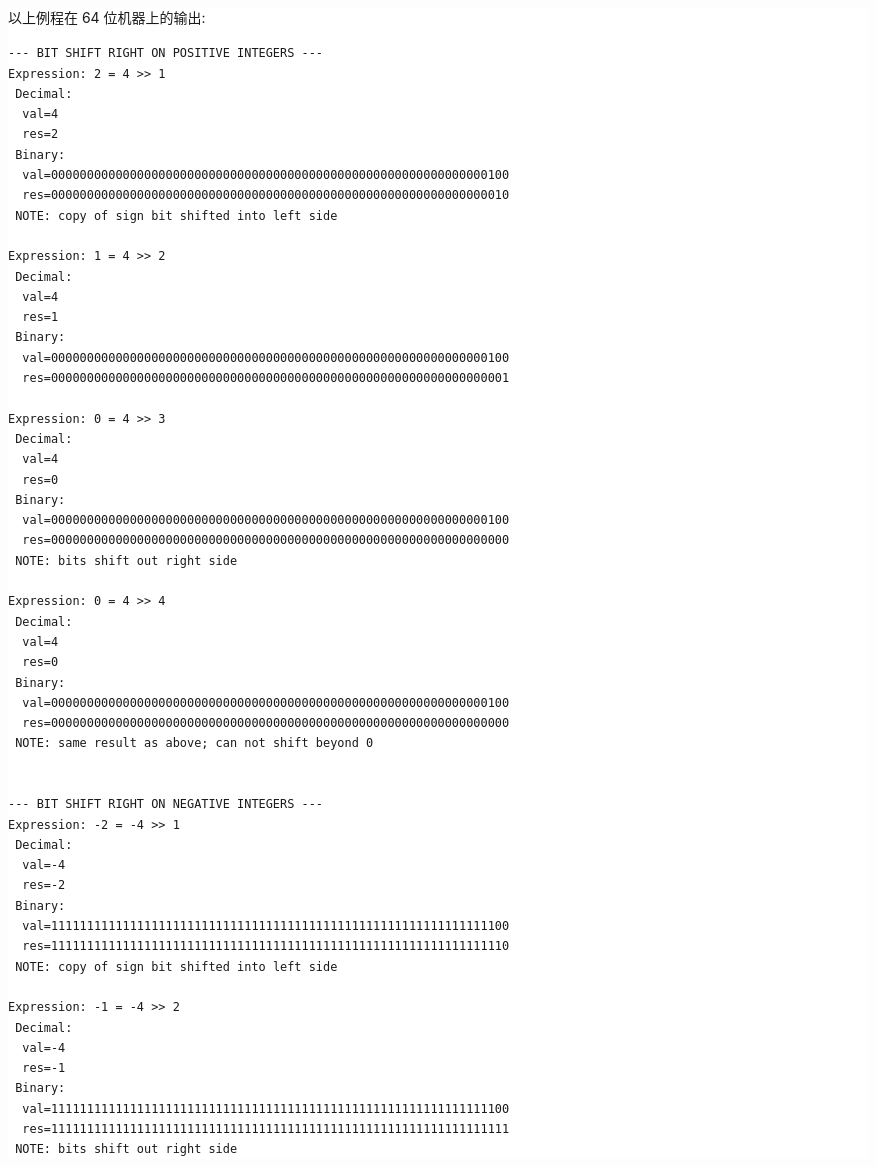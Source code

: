 以上例程在 64 位机器上的输出:


    --- BIT SHIFT RIGHT ON POSITIVE INTEGERS ---
    Expression: 2 = 4 >> 1
     Decimal:
      val=4
      res=2
     Binary:
      val=0000000000000000000000000000000000000000000000000000000000000100
      res=0000000000000000000000000000000000000000000000000000000000000010
     NOTE: copy of sign bit shifted into left side

    Expression: 1 = 4 >> 2
     Decimal:
      val=4
      res=1
     Binary:
      val=0000000000000000000000000000000000000000000000000000000000000100
      res=0000000000000000000000000000000000000000000000000000000000000001

    Expression: 0 = 4 >> 3
     Decimal:
      val=4
      res=0
     Binary:
      val=0000000000000000000000000000000000000000000000000000000000000100
      res=0000000000000000000000000000000000000000000000000000000000000000
     NOTE: bits shift out right side

    Expression: 0 = 4 >> 4
     Decimal:
      val=4
      res=0
     Binary:
      val=0000000000000000000000000000000000000000000000000000000000000100
      res=0000000000000000000000000000000000000000000000000000000000000000
     NOTE: same result as above; can not shift beyond 0


    --- BIT SHIFT RIGHT ON NEGATIVE INTEGERS ---
    Expression: -2 = -4 >> 1
     Decimal:
      val=-4
      res=-2
     Binary:
      val=1111111111111111111111111111111111111111111111111111111111111100
      res=1111111111111111111111111111111111111111111111111111111111111110
     NOTE: copy of sign bit shifted into left side

    Expression: -1 = -4 >> 2
     Decimal:
      val=-4
      res=-1
     Binary:
      val=1111111111111111111111111111111111111111111111111111111111111100
      res=1111111111111111111111111111111111111111111111111111111111111111
     NOTE: bits shift out right side
